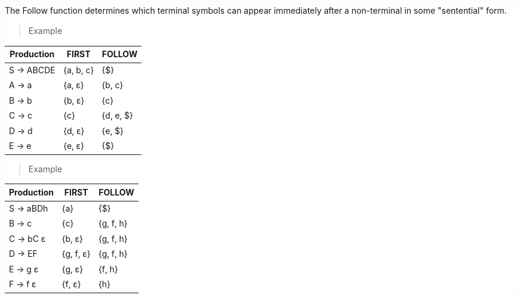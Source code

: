 The Follow function determines which terminal symbols can appear immediately after a non-terminal in some "sentential" form.

> Example

| Production | FIRST     | FOLLOW   |
|------------|-----------|----------|
| S → ABCDE  | {a, b, c} | {$}      |
| A → a      | {a, ε}    | {b, c}   |
| B → b      | {b, ε}    | {c}      |
| C → c      | {c}       | {d, e, $}|
| D → d      | {d, ε}    | {e, $}   |
| E → e      | {e, ε}    | {$}      |

> Example

| Production | FIRST    | FOLLOW   |
|------------|----------|----------|
| S → aBDh   | {a}      | {$}      |
| B → c      | {c}      | {g, f, h}|
| C → bC ε   | {b, ε}   | {g, f, h}|
| D → EF     | {g, f, ε}| {g, f, h}|
| E → g ε    | {g, ε}   | {f, h}   |
| F → f ε    | {f, ε}   | {h}      |
